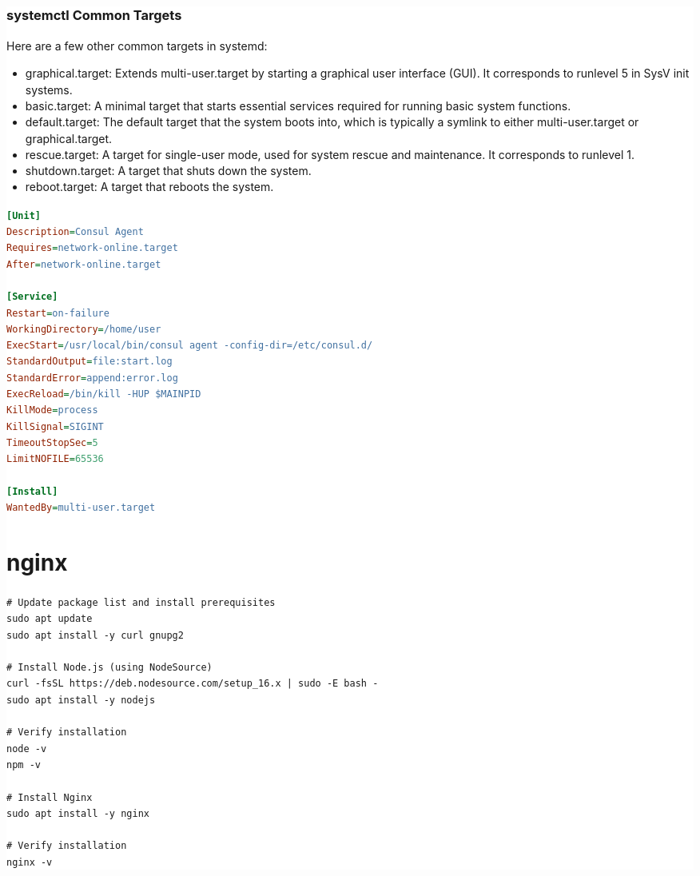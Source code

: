 ### systemctl Common Targets
Here are a few other common targets in systemd:

- graphical.target: Extends multi-user.target by starting a graphical user interface (GUI). It corresponds to runlevel 5 in SysV init systems.
- basic.target: A minimal target that starts essential services required for running basic system functions.
- default.target: The default target that the system boots into, which is typically a symlink to either multi-user.target or graphical.target.
- rescue.target: A target for single-user mode, used for system rescue and maintenance. It corresponds to runlevel 1.
- shutdown.target: A target that shuts down the system.
- reboot.target: A target that reboots the system.


```ini
[Unit]
Description=Consul Agent
Requires=network-online.target
After=network-online.target

[Service]
Restart=on-failure
WorkingDirectory=/home/user
ExecStart=/usr/local/bin/consul agent -config-dir=/etc/consul.d/
StandardOutput=file:start.log
StandardError=append:error.log
ExecReload=/bin/kill -HUP $MAINPID
KillMode=process
KillSignal=SIGINT
TimeoutStopSec=5
LimitNOFILE=65536

[Install]
WantedBy=multi-user.target
```

# nginx

```shell
# Update package list and install prerequisites
sudo apt update
sudo apt install -y curl gnupg2

# Install Node.js (using NodeSource)
curl -fsSL https://deb.nodesource.com/setup_16.x | sudo -E bash -
sudo apt install -y nodejs

# Verify installation
node -v
npm -v

# Install Nginx
sudo apt install -y nginx

# Verify installation
nginx -v
```
